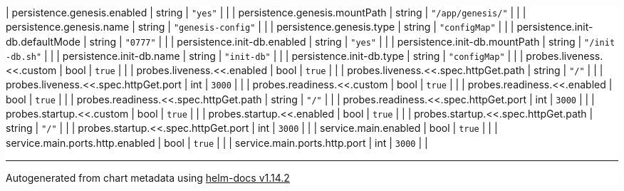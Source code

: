 | persistence.genesis.enabled | string | `"yes"` |  |
| persistence.genesis.mountPath | string | `"/app/genesis/"` |  |
| persistence.genesis.name | string | `"genesis-config"` |  |
| persistence.genesis.type | string | `"configMap"` |  |
| persistence.init-db.defaultMode | string | `"0777"` |  |
| persistence.init-db.enabled | string | `"yes"` |  |
| persistence.init-db.mountPath | string | `"/init-db.sh"` |  |
| persistence.init-db.name | string | `"init-db"` |  |
| persistence.init-db.type | string | `"configMap"` |  |
| probes.liveness.<<.custom | bool | `true` |  |
| probes.liveness.<<.enabled | bool | `true` |  |
| probes.liveness.<<.spec.httpGet.path | string | `"/"` |  |
| probes.liveness.<<.spec.httpGet.port | int | `3000` |  |
| probes.readiness.<<.custom | bool | `true` |  |
| probes.readiness.<<.enabled | bool | `true` |  |
| probes.readiness.<<.spec.httpGet.path | string | `"/"` |  |
| probes.readiness.<<.spec.httpGet.port | int | `3000` |  |
| probes.startup.<<.custom | bool | `true` |  |
| probes.startup.<<.enabled | bool | `true` |  |
| probes.startup.<<.spec.httpGet.path | string | `"/"` |  |
| probes.startup.<<.spec.httpGet.port | int | `3000` |  |
| service.main.enabled | bool | `true` |  |
| service.main.ports.http.enabled | bool | `true` |  |
| service.main.ports.http.port | int | `3000` |  |

----------------------------------------------
Autogenerated from chart metadata using [helm-docs v1.14.2](https://github.com/norwoodj/helm-docs/releases/v1.14.2)

